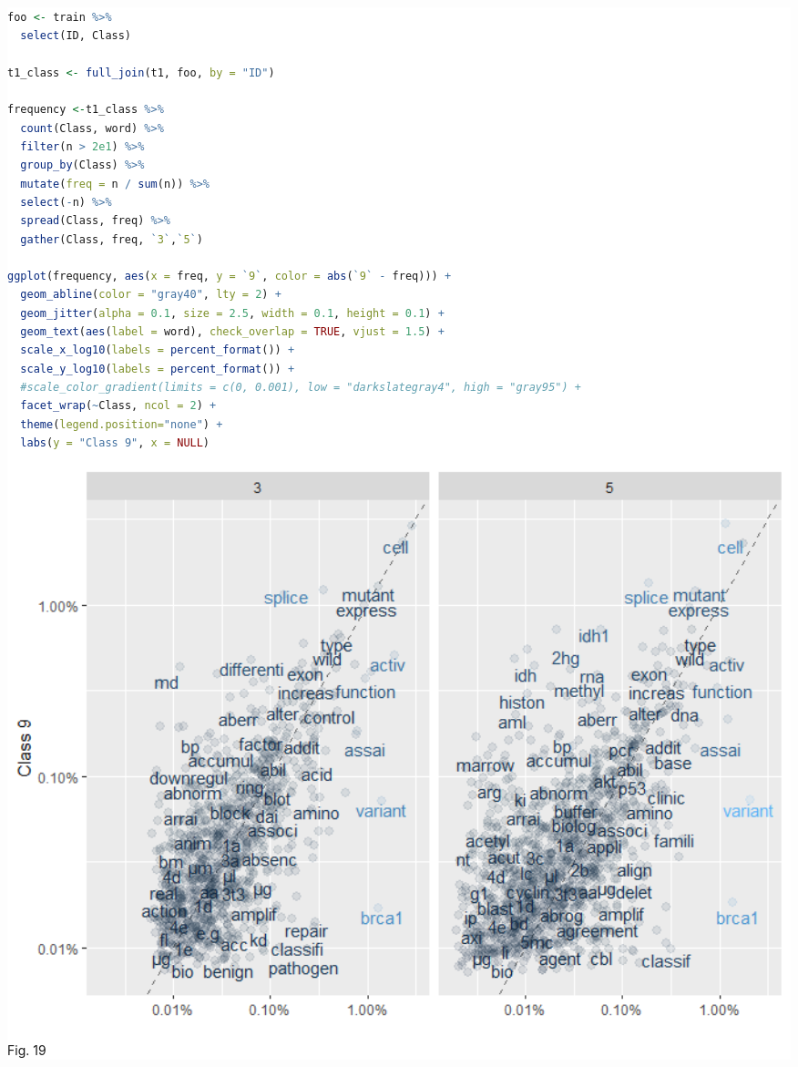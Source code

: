 ``` r
foo <- train %>%
  select(ID, Class)

t1_class <- full_join(t1, foo, by = "ID")

frequency <-t1_class %>%
  count(Class, word) %>%
  filter(n > 2e1) %>%
  group_by(Class) %>%
  mutate(freq = n / sum(n)) %>% 
  select(-n) %>% 
  spread(Class, freq) %>% 
  gather(Class, freq, `3`,`5`)

ggplot(frequency, aes(x = freq, y = `9`, color = abs(`9` - freq))) +
  geom_abline(color = "gray40", lty = 2) +
  geom_jitter(alpha = 0.1, size = 2.5, width = 0.1, height = 0.1) +
  geom_text(aes(label = word), check_overlap = TRUE, vjust = 1.5) +
  scale_x_log10(labels = percent_format()) +
  scale_y_log10(labels = percent_format()) +
  #scale_color_gradient(limits = c(0, 0.001), low = "darkslategray4", high = "gray95") +
  facet_wrap(~Class, ncol = 2) +
  theme(legend.position="none") +
  labs(y = "Class 9", x = NULL)
```

<img src="script_files/figure-markdown_github/unnamed-chunk-44-1.png" alt="Fig. 19" width="100%" />
<p class="caption">
Fig. 19
</p>
